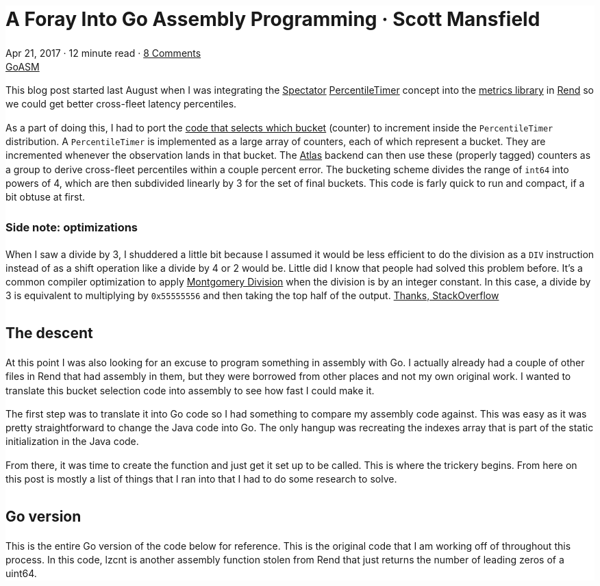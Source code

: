 # A Foray Into Go Assembly Programming · Scott Mansfield
Apr 21, 2017 · 12 minute read · [8 Comments](https://blog.sgmansfield.com/2017/04/a-foray-into-go-assembly-programming/#disqus_thread)  
[Go](https://blog.sgmansfield.com/categories/go)[ASM](https://blog.sgmansfield.com/categories/asm)

This blog post started last August when I was integrating the [Spectator](https://github.com/Netflix/spectator) [PercentileTimer](http://netflix.github.io/spectator/en/latest/javadoc/spectator-api/com/netflix/spectator/api/histogram/PercentileTimer.html) concept into the [metrics library](https://github.com/Netflix/rend/tree/master/metrics) in [Rend](https://github.com/Netflix/rend) so we could get better cross-fleet latency percentiles.

As a part of doing this, I had to port the [code that selects which bucket](https://github.com/Netflix/spectator/blob/ba7811588eb035f98d161ab5e179fee9432438a8/spectator-api/src/main/java/com/netflix/spectator/api/histogram/PercentileBuckets.java#L64) (counter) to increment inside the `PercentileTimer` distribution. A `PercentileTimer` is implemented as a large array of counters, each of which represent a bucket. They are incremented whenever the observation lands in that bucket. The [Atlas](https://github.com/Netflix/atlas) backend can then use these (properly tagged) counters as a group to derive cross-fleet percentiles within a couple percent error. The bucketing scheme divides the range of `int64` into powers of 4, which are then subdivided linearly by 3 for the set of final buckets. This code is farly quick to run and compact, if a bit obtuse at first.

### Side note: optimizations

When I saw a divide by 3, I shuddered a little bit because I assumed it would be less efficient to do the division as a `DIV` instruction instead of as a shift operation like a divide by 4 or 2 would be. Little did I know that people had solved this problem before. It’s a common compiler optimization to apply [Montgomery Division](https://en.wikipedia.org/wiki/Montgomery_modular_multiplication) when the division is by an integer constant. In this case, a divide by 3 is equivalent to multiplying by `0x55555556` and then taking the top half of the output. [Thanks, StackOverflow](http://stackoverflow.com/questions/171301/whats-the-fastest-way-to-divide-an-integer-by-3?rq=1)

The descent
-----------

At this point I was also looking for an excuse to program something in assembly with Go. I actually already had a couple of other files in Rend that had assembly in them, but they were borrowed from other places and not my own original work. I wanted to translate this bucket selection code into assembly to see how fast I could make it.

The first step was to translate it into Go code so I had something to compare my assembly code against. This was easy as it was pretty straightforward to change the Java code into Go. The only hangup was recreating the indexes array that is part of the static initialization in the Java code.

From there, it was time to create the function and just get it set up to be called. This is where the trickery begins. From here on this post is mostly a list of things that I ran into that I had to do some research to solve.

Go version
----------

This is the entire Go version of the code below for reference. This is the original code that I am working off of throughout this process. In this code, lzcnt is another assembly function stolen from Rend that just returns the number of leading zeros of a uint64.
